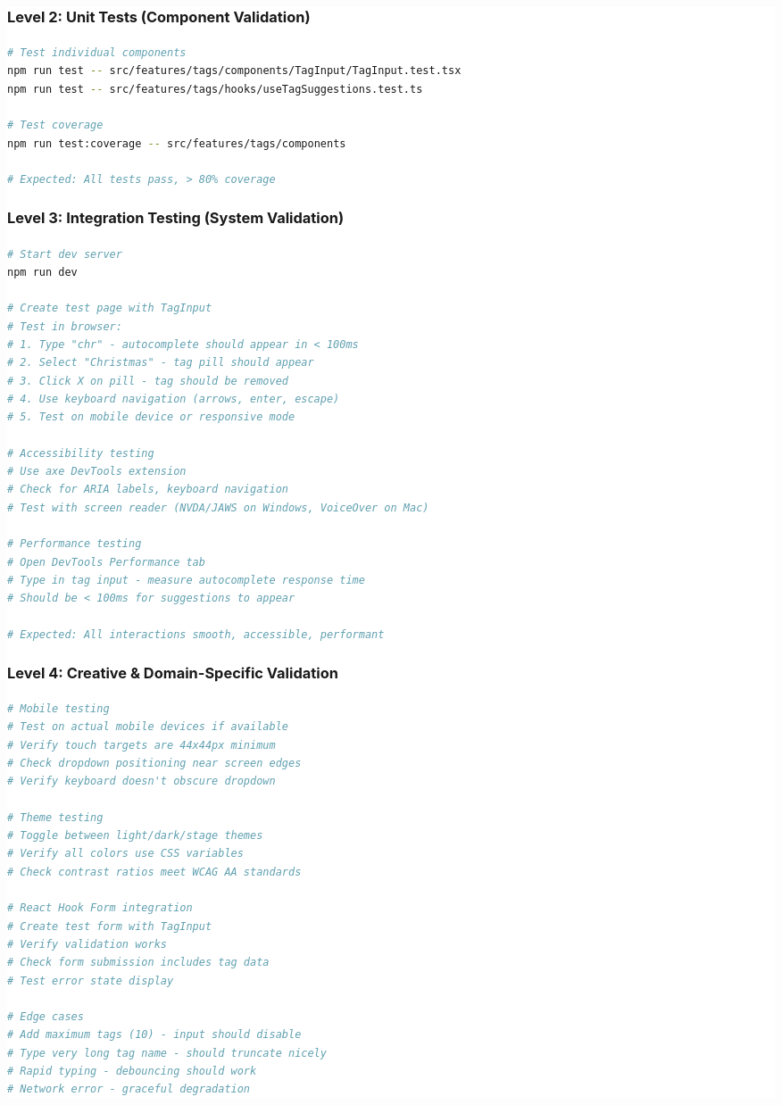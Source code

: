 ### Level 2: Unit Tests (Component Validation)

```bash
# Test individual components
npm run test -- src/features/tags/components/TagInput/TagInput.test.tsx
npm run test -- src/features/tags/hooks/useTagSuggestions.test.ts

# Test coverage
npm run test:coverage -- src/features/tags/components

# Expected: All tests pass, > 80% coverage
```

### Level 3: Integration Testing (System Validation)

```bash
# Start dev server
npm run dev

# Create test page with TagInput
# Test in browser:
# 1. Type "chr" - autocomplete should appear in < 100ms
# 2. Select "Christmas" - tag pill should appear
# 3. Click X on pill - tag should be removed
# 4. Use keyboard navigation (arrows, enter, escape)
# 5. Test on mobile device or responsive mode

# Accessibility testing
# Use axe DevTools extension
# Check for ARIA labels, keyboard navigation
# Test with screen reader (NVDA/JAWS on Windows, VoiceOver on Mac)

# Performance testing
# Open DevTools Performance tab
# Type in tag input - measure autocomplete response time
# Should be < 100ms for suggestions to appear

# Expected: All interactions smooth, accessible, performant
```

### Level 4: Creative & Domain-Specific Validation

```bash
# Mobile testing
# Test on actual mobile devices if available
# Verify touch targets are 44x44px minimum
# Check dropdown positioning near screen edges
# Verify keyboard doesn't obscure dropdown

# Theme testing
# Toggle between light/dark/stage themes
# Verify all colors use CSS variables
# Check contrast ratios meet WCAG AA standards

# React Hook Form integration
# Create test form with TagInput
# Verify validation works
# Check form submission includes tag data
# Test error state display

# Edge cases
# Add maximum tags (10) - input should disable
# Type very long tag name - should truncate nicely
# Rapid typing - debouncing should work
# Network error - graceful degradation
```
